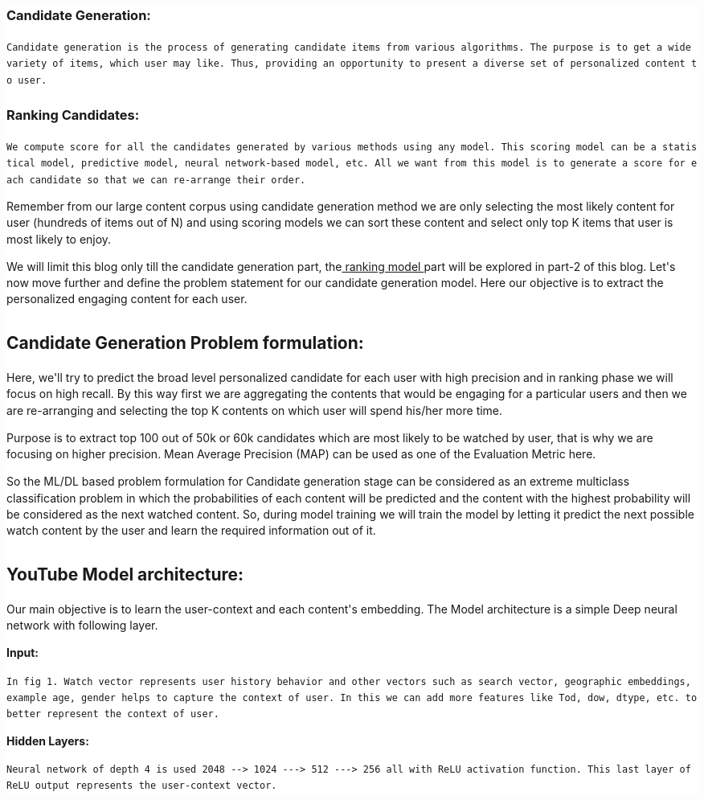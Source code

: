 ### **Candidate Generation:** 
    Candidate generation is the process of generating candidate items from various algorithms. The purpose is to get a wide variety of items, which user may like. Thus, providing an opportunity to present a diverse set of personalized content to user. 

### **Ranking Candidates:**
    We compute score for all the candidates generated by various methods using any model. This scoring model can be a statistical model, predictive model, neural network-based model, etc. All we want from this model is to generate a score for each candidate so that we can re-arrange their order. 

Remember from our large content corpus using candidate generation method we are only selecting the most likely content for user (hundreds of items out of N) and using scoring models we can sort these content and select only top K items that user is most likely to enjoy. 
 
We will limit this blog only till the candidate generation part, the<a href="https://manu-vishwakarma.github.io/manu-vishwakarma/Deep-Learning-Based-Large-Scale-Recommendation-System-part-2-(ranking-candidates)/"> ranking model </a>part will be explored in part-2 of this blog. 
Let's now move further and define the problem statement for our candidate generation model. Here our objective is to extract the personalized engaging content for each user. 

## **Candidate Generation Problem formulation:**

Here, we'll try to predict the broad level personalized candidate for each user with high precision and in ranking phase we will focus on high recall. By this way first we are aggregating the contents that would be engaging for a particular users and then we are re-arranging and selecting the top K contents on which user will spend his/her more time. 

Purpose is to extract top 100 out of 50k or 60k candidates which are most likely to be watched by user, that is why we are focusing on higher precision. Mean Average Precision (MAP) can be used as one of the Evaluation Metric here. 

So the ML/DL based problem formulation for Candidate generation stage can be considered as an extreme multiclass classification problem in which the probabilities of each content will be predicted and the content with the highest probability will be considered as the next watched content. So, during model training we will train the model by letting it predict the next possible watch content by the user and learn the required information out of it. 

## **YouTube Model architecture:**

Our main objective is to learn the user-context and each content's embedding. The Model architecture is a simple Deep neural network with following layer. 

**Input:**

    In fig 1. Watch vector represents user history behavior and other vectors such as search vector, geographic embeddings, example age, gender helps to capture the context of user. In this we can add more features like Tod, dow, dtype, etc. to better represent the context of user. 
 

**Hidden Layers:**

    Neural network of depth 4 is used 2048 --> 1024 ---> 512 ---> 256 all with ReLU activation function. This last layer of ReLU output represents the user-context vector. 
